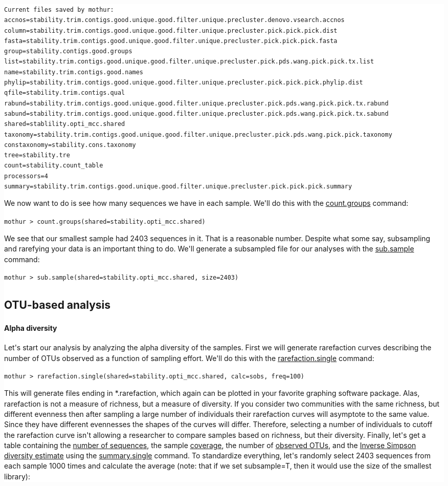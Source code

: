     Current files saved by mothur:
    accnos=stability.trim.contigs.good.unique.good.filter.unique.precluster.denovo.vsearch.accnos
    column=stability.trim.contigs.good.unique.good.filter.unique.precluster.pick.pick.pick.dist
    fasta=stability.trim.contigs.good.unique.good.filter.unique.precluster.pick.pick.pick.fasta
    group=stability.contigs.good.groups
    list=stability.trim.contigs.good.unique.good.filter.unique.precluster.pick.pds.wang.pick.pick.tx.list
    name=stability.trim.contigs.good.names
    phylip=stability.trim.contigs.good.unique.good.filter.unique.precluster.pick.pick.pick.phylip.dist
    qfile=stability.trim.contigs.qual
    rabund=stability.trim.contigs.good.unique.good.filter.unique.precluster.pick.pds.wang.pick.pick.tx.rabund
    sabund=stability.trim.contigs.good.unique.good.filter.unique.precluster.pick.pds.wang.pick.pick.tx.sabund
    shared=stablility.opti_mcc.shared
    taxonomy=stability.trim.contigs.good.unique.good.filter.unique.precluster.pick.pds.wang.pick.pick.taxonomy
    constaxonomy=stability.cons.taxonomy
    tree=stability.tre
    count=stability.count_table
    processors=4
    summary=stability.trim.contigs.good.unique.good.filter.unique.precluster.pick.pick.pick.summary

We now want to do is see how many sequences we have in each sample.
We\'ll do this with the [count.groups](count.groups) command:

    mothur > count.groups(shared=stability.opti_mcc.shared)

We see that our smallest sample had 2403 sequences in it. That is a
reasonable number. Despite what some say, subsampling and rarefying your
data is an important thing to do. We\'ll generate a subsampled file for
our analyses with the [sub.sample](sub.sample) command:

    mothur > sub.sample(shared=stability.opti_mcc.shared, size=2403)

## OTU-based analysis

#### Alpha diversity

Let\'s start our analysis by analyzing the alpha diversity of the
samples. First we will generate rarefaction curves describing the number
of OTUs observed as a function of sampling effort. We\'ll do this with
the [rarefaction.single](rarefaction.single) command:

    mothur > rarefaction.single(shared=stability.opti_mcc.shared, calc=sobs, freq=100)

This will generate files ending in \*.rarefaction, which again can be
plotted in your favorite graphing software package. Alas, rarefaction is
not a measure of richness, but a measure of diversity. If you consider
two communities with the same richness, but different evenness then
after sampling a large number of individuals their rarefaction curves
will asymptote to the same value. Since they have different evennesses
the shapes of the curves will differ. Therefore, selecting a number of
individuals to cutoff the rarefaction curve isn\'t allowing a researcher
to compare samples based on richness, but their diversity. Finally,
let\'s get a table containing the [ number of
sequences](Nseqs), the sample
[coverage](coverage), the number of [ observed
OTUs](Sobs), and the [ Inverse Simpson diversity
estimate](invsimpson) using the
[summary.single](summary.single) command. To standardize
everything, let\'s randomly select 2403 sequences from each sample 1000
times and calculate the average (note: that if we set subsample=T, then
it would use the size of the smallest library):
